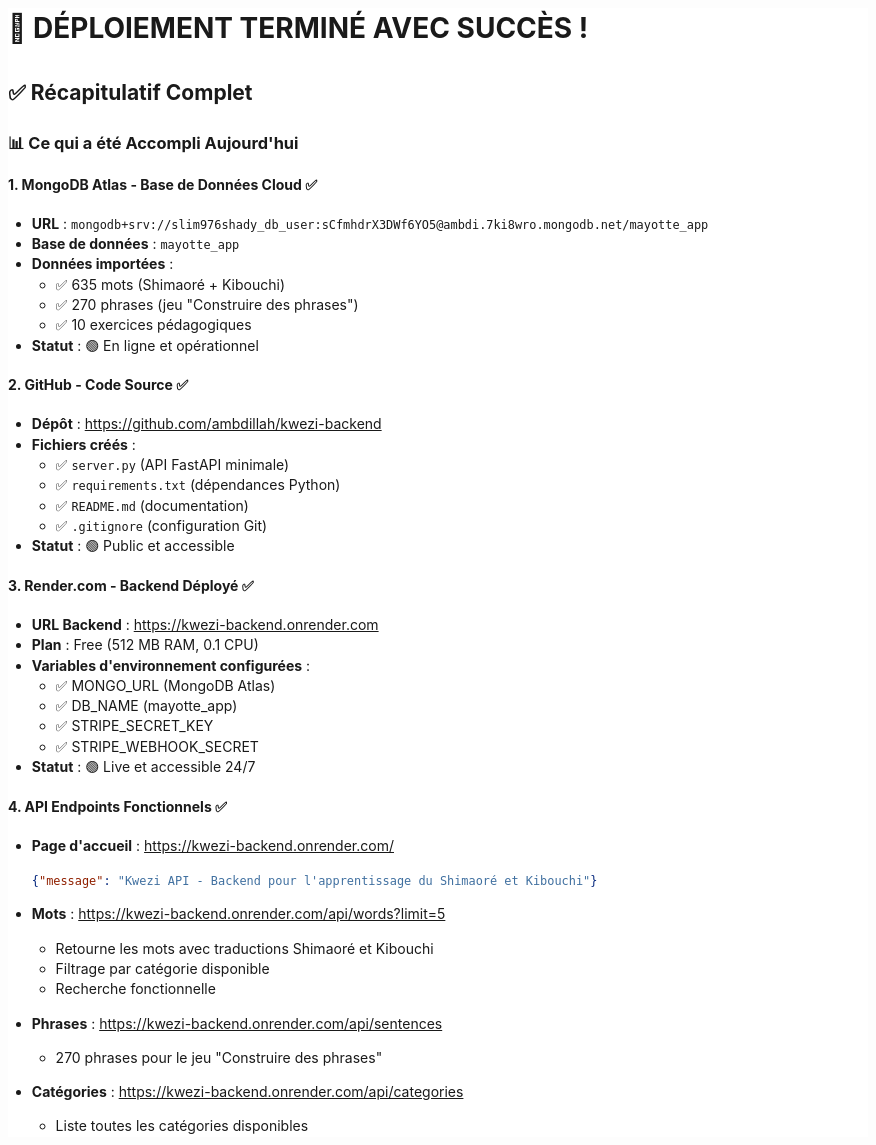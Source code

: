 # 🎉 DÉPLOIEMENT TERMINÉ AVEC SUCCÈS !

## ✅ Récapitulatif Complet

### 📊 Ce qui a été Accompli Aujourd'hui

#### 1. **MongoDB Atlas** - Base de Données Cloud ✅
- **URL** : `mongodb+srv://slim976shady_db_user:sCfmhdrX3DWf6YO5@ambdi.7ki8wro.mongodb.net/mayotte_app`
- **Base de données** : `mayotte_app`
- **Données importées** :
  - ✅ 635 mots (Shimaoré + Kibouchi)
  - ✅ 270 phrases (jeu "Construire des phrases")
  - ✅ 10 exercices pédagogiques
- **Statut** : 🟢 En ligne et opérationnel

#### 2. **GitHub** - Code Source ✅
- **Dépôt** : https://github.com/ambdillah/kwezi-backend
- **Fichiers créés** :
  - ✅ `server.py` (API FastAPI minimale)
  - ✅ `requirements.txt` (dépendances Python)
  - ✅ `README.md` (documentation)
  - ✅ `.gitignore` (configuration Git)
- **Statut** : 🟢 Public et accessible

#### 3. **Render.com** - Backend Déployé ✅
- **URL Backend** : https://kwezi-backend.onrender.com
- **Plan** : Free (512 MB RAM, 0.1 CPU)
- **Variables d'environnement configurées** :
  - ✅ MONGO_URL (MongoDB Atlas)
  - ✅ DB_NAME (mayotte_app)
  - ✅ STRIPE_SECRET_KEY
  - ✅ STRIPE_WEBHOOK_SECRET
- **Statut** : 🟢 Live et accessible 24/7

#### 4. **API Endpoints Fonctionnels** ✅
- **Page d'accueil** : https://kwezi-backend.onrender.com/
  ```json
  {"message": "Kwezi API - Backend pour l'apprentissage du Shimaoré et Kibouchi"}
  ```
  
- **Mots** : https://kwezi-backend.onrender.com/api/words?limit=5
  - Retourne les mots avec traductions Shimaoré et Kibouchi
  - Filtrage par catégorie disponible
  - Recherche fonctionnelle
  
- **Phrases** : https://kwezi-backend.onrender.com/api/sentences
  - 270 phrases pour le jeu "Construire des phrases"
  
- **Catégories** : https://kwezi-backend.onrender.com/api/categories
  - Liste toutes les catégories disponibles
  